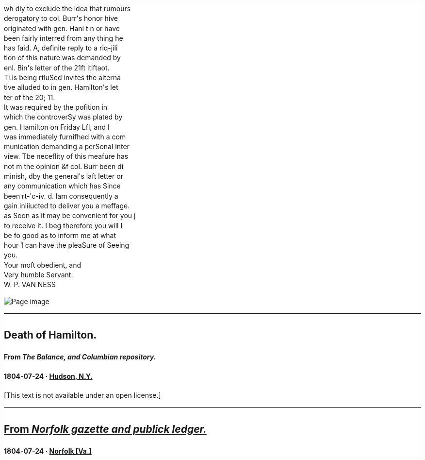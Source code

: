 wh diy to exclude the idea that rumours  
derogatory to col. Burr&#x27;s honor hive  
originated with gen. Hani t n or have  
been fairly interred from any thing he  
has faid. A, definite reply to a riq-jili­  
tion of this nature was demanded by  
enl. Bin&#x27;s letter of the 21ft itiftaot.  
Ti.is being rtluSed invites the alterna­  
tive alluded to in gen. Hamilton&#x27;s let­  
ter of the 20; 11.  
It was required by the pofition in  
which the controverSy was plated by  
gen. Hamilton on Friday Lfl, and I  
was immediately furnifhed with a com­  
munication demanding a perSonal inter­  
view. Tbe neceflity of this meafure has  
not m the opinion &amp;f col. Burr been di­  
minish, dby the general&#x27;s laft letter or  
any communication which has Since  
been rt-&#x27;c-iv. d. lam consequently a­  
gain inliiucted to deliver you a meffage.  
as Soon as it may be convenient for you j  
to receive it. I beg therefore you will I  
be fo good as to inform me at what  
hour 1 can have the pleaSure of Seeing  
you.  
Your moft obedient, and  
Very humble Servant.  
W. P. VAN NESS
</td><td style="width: 50%; max-height: 75%; margin: auto; display: block;">
<img alt="Page image" src="https://tile.loc.gov/image-services/iiif/service:ndnp:dlc:batch_dlc_chartreux_ver01:data:sn83045242:print:1804072301:0002/pct:57.20792079207921,58.901981095429235,16.89108910891089,35.5172860287453/!600,600/0/default.jpg"/>
</td>
</tr></table>

---

## Death of Hamilton.

#### From _The Balance, and Columbian repository._

#### 1804-07-24 &middot; [Hudson, N.Y.](http://dbpedia.org/resource/Hudson%2C_New_York)

[This text is not available under an open license.]

---

## [From _Norfolk gazette and publick ledger._](https://www.loc.gov/resource/sn85025815/1804-07-24/ed-1/?sp=2)

#### 1804-07-24 &middot; [Norfolk [Va.]](http://dbpedia.org/resource/Norfolk%2C_Virginia)

